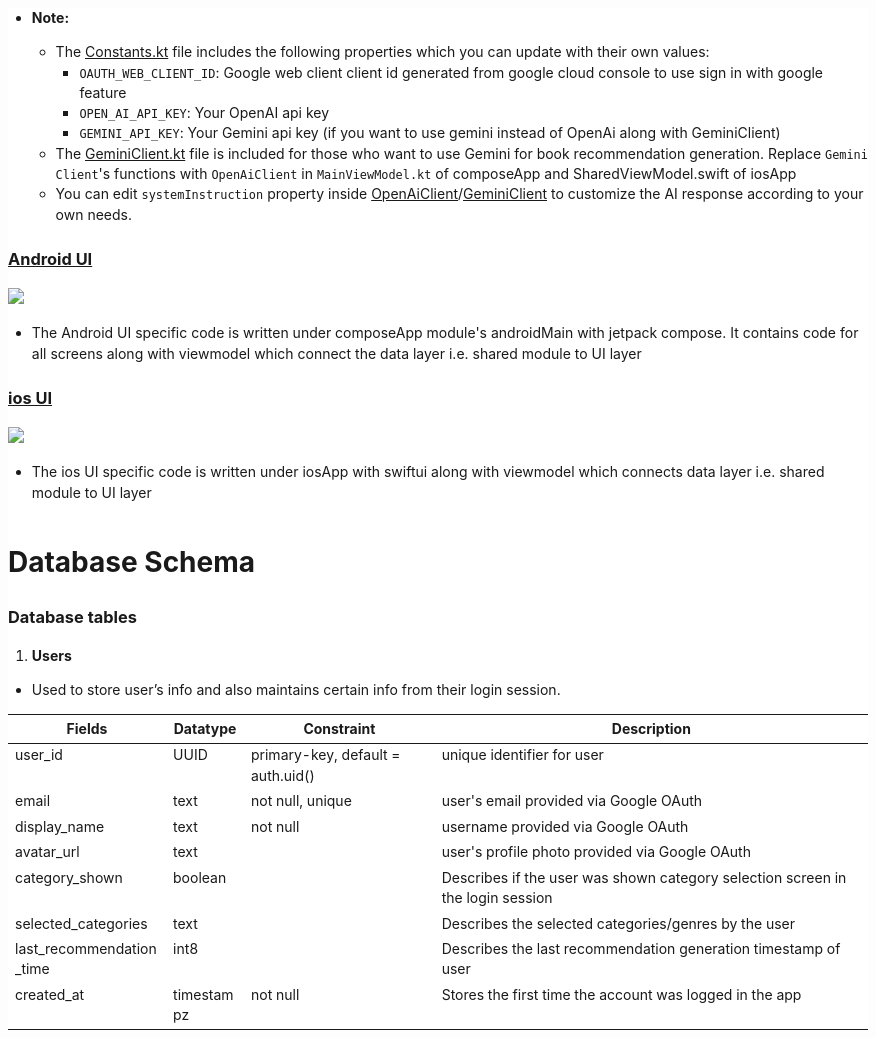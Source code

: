 - **Note:**

    - The [Constants.kt](../main/shared/src/commonMain/kotlin/utils/Constants.kt) file includes the following properties which you can update with their own values:
        - ```OAUTH_WEB_CLIENT_ID```: Google web client client id generated from google cloud console to use sign in with           google feature
        - ```OPEN_AI_API_KEY```: Your OpenAI api key
        - ```GEMINI_API_KEY```: Your Gemini api key (if you want to use gemini instead of OpenAi along with GeminiClient)
    - The [GeminiClient.kt](../main/shared/src/commonMain/kotlin/api/GeminiClient.kt) file is included for those who want to use Gemini for book recommendation generation. Replace ```GeminiClient```'s functions with ```OpenAiClient``` in ```MainViewModel.kt``` of composeApp and SharedViewModel.swift of iosApp
    - You can edit ```systemInstruction``` property inside [OpenAiClient](../main/shared/src/commonMain/kotlin/api/OpenAIClient.kt)/[GeminiClient](../main/shared/src/commonMain/kotlin/api/GeminiClient.kt)  to customize the AI response according to your own needs.

### [Android UI](../main/composeApp/src/androidMain/kotlin/com/novumlogic/bookmatch)
<img src="https://github.com/user-attachments/assets/33e282b3-4f06-4cf3-96f5-ecfebce61b2d"/>

- The Android UI specific code is written under composeApp module's androidMain with jetpack compose. It contains code for all screens along with viewmodel which connect the data layer i.e. shared module to UI layer

### [ios UI](../main/iosApp/iosApp)
<img src="https://github.com/user-attachments/assets/950e3231-b41a-4c49-af58-ea99882dd8d0" /> 

- The ios UI specific code is written under iosApp with swiftui along with viewmodel which connects data layer i.e. shared module to UI layer


# Database Schema
### Database tables

1. **Users**
- Used to store user’s info and also maintains certain info from their login session.

| Fields                    | Datatype   | Constraint                                      | Description                                                     |
|---------------------------|------------|-------------------------------------------------|-----------------------------------------------------------------|
| user_id                   | UUID       | primary-key, default = auth.uid()               | unique identifier for user                                      |
| email                     | text       | not null, unique                                | user's email provided via Google OAuth                         |
| display_name              | text       | not null                                        | username provided via Google OAuth                             |
| avatar_url                | text       |                                                 | user's profile photo provided via Google OAuth                 |
| category_shown            | boolean    |                                                 | Describes if the user was shown category selection screen in the login session |
| selected_categories       | text       |                                                 | Describes the selected categories/genres by the user           |
| last_recommendation_time  | int8       |                                                 | Describes the last recommendation generation timestamp of user |
| created_at                | timestampz | not null                                        | Stores the first time the account was logged in the app        |
